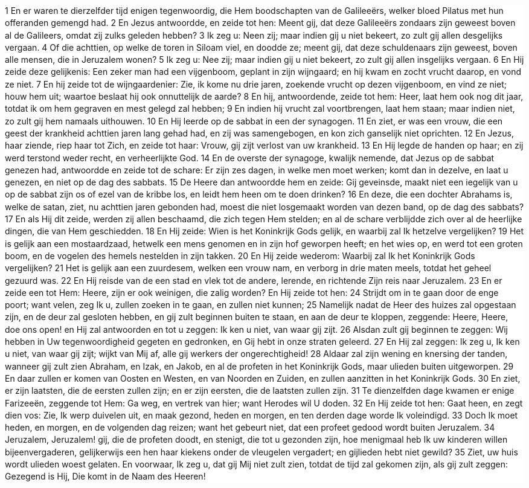 1 En er waren te dierzelfder tijd enigen tegenwoordig, die Hem boodschapten van de Galileeërs, welker bloed Pilatus met hun offeranden gemengd had. 2 En Jezus antwoordde, en zeide tot hen: Meent gij, dat deze Galileeërs zondaars zijn geweest boven al de Galileers, omdat zij zulks geleden hebben? 3 Ik zeg u: Neen zij; maar indien gij u niet bekeert, zo zult gij allen desgelijks vergaan. 4 Of die achttien, op welke de toren in Siloam viel, en doodde ze; meent gij, dat deze schuldenaars zijn geweest, boven alle mensen, die in Jeruzalem wonen? 5 Ik zeg u: Nee zij; maar indien gij u niet bekeert, zo zult gij allen insgelijks vergaan. 6 En Hij zeide deze gelijkenis: Een zeker man had een vijgenboom, geplant in zijn wijngaard; en hij kwam en zocht vrucht daarop, en vond ze niet. 7 En hij zeide tot de wijngaardenier: Zie, ik kome nu drie jaren, zoekende vrucht op dezen vijgenboom, en vind ze niet; houw hem uit; waartoe beslaat hij ook onnuttelijk de aarde? 8 En hij, antwoordende, zeide tot hem: Heer, laat hem ook nog dit jaar, totdat ik om hem gegraven en mest gelegd zal hebben; 9 En indien hij vrucht zal voortbrengen, laat hem staan; maar indien niet, zo zult gij hem namaals uithouwen. 
10 En Hij leerde op de sabbat in een der synagogen. 11 En ziet, er was een vrouw, die een geest der krankheid achttien jaren lang gehad had, en zij was samengebogen, en kon zich ganselijk niet oprichten. 12 En Jezus, haar ziende, riep haar tot Zich, en zeide tot haar: Vrouw, gij zijt verlost van uw krankheid. 13 En Hij legde de handen op haar; en zij werd terstond weder recht, en verheerlijkte God. 14 En de overste der synagoge, kwalijk nemende, dat Jezus op de sabbat genezen had, antwoordde en zeide tot de schare: Er zijn zes dagen, in welke men moet werken; komt dan in dezelve, en laat u genezen, en niet op de dag des sabbats. 15 De Heere dan antwoordde hem en zeide: Gij geveinsde, maakt niet een iegelijk van u op de sabbat zijn os of ezel van de kribbe los, en leidt hem heen om te doen drinken? 16 En deze, die een dochter Abrahams is, welke de satan, ziet, nu achttien jaren gebonden had, moest die niet losgemaakt worden van dezen band, op de dag des sabbats? 17 En als Hij dit zeide, werden zij allen beschaamd, die zich tegen Hem stelden; en al de schare verblijdde zich over al de heerlijke dingen, die van Hem geschiedden. 
18 En Hij zeide: Wien is het Koninkrijk Gods gelijk, en waarbij zal Ik hetzelve vergelijken? 19 Het is gelijk aan een mostaardzaad, hetwelk een mens genomen en in zijn hof geworpen heeft; en het wies op, en werd tot een groten boom, en de vogelen des hemels nestelden in zijn takken. 20 En Hij zeide wederom: Waarbij zal Ik het Koninkrijk Gods vergelijken? 21 Het is gelijk aan een zuurdesem, welken een vrouw nam, en verborg in drie maten meels, totdat het geheel gezuurd was. 
22 En Hij reisde van de een stad en vlek tot de andere, lerende, en richtende Zijn reis naar Jeruzalem. 23 En er zeide een tot Hem: Heere, zijn er ook weinigen, die zalig worden? En Hij zeide tot hen: 24 Strijdt om in te gaan door de enge poort; want velen, zeg Ik u, zullen zoeken in te gaan, en zullen niet kunnen; 25 Namelijk nadat de Heer des huizes zal opgestaan zijn, en de deur zal gesloten hebben, en gij zult beginnen buiten te staan, en aan de deur te kloppen, zeggende: Heere, Heere, doe ons open! en Hij zal antwoorden en tot u zeggen: Ik ken u niet, van waar gij zijt. 26 Alsdan zult gij beginnen te zeggen: Wij hebben in Uw tegenwoordigheid gegeten en gedronken, en Gij hebt in onze straten geleerd. 27 En Hij zal zeggen: Ik zeg u, Ik ken u niet, van waar gij zijt; wijkt van Mij af, alle gij werkers der ongerechtigheid! 28 Aldaar zal zijn wening en knersing der tanden, wanneer gij zult zien Abraham, en Izak, en Jakob, en al de profeten in het Koninkrijk Gods, maar ulieden buiten uitgeworpen. 29 En daar zullen er komen van Oosten en Westen, en van Noorden en Zuiden, en zullen aanzitten in het Koninkrijk Gods. 30 En ziet, er zijn laatsten, die de eersten zullen zijn; en er zijn eersten, die de laatsten zullen zijn. 
31 Te dienzelfden dage kwamen er enige Farizeeën, zeggende tot Hem: Ga weg, en vertrek van hier; want Herodes wil U doden. 32 En Hij zeide tot hen: Gaat heen, en zegt dien vos: Zie, Ik werp duivelen uit, en maak gezond, heden en morgen, en ten derden dage worde Ik voleindigd. 33 Doch Ik moet heden, en morgen, en de volgenden dag reizen; want het gebeurt niet, dat een profeet gedood wordt buiten Jeruzalem. 
34 Jeruzalem, Jeruzalem! gij, die de profeten doodt, en stenigt, die tot u gezonden zijn, hoe menigmaal heb Ik uw kinderen willen bijeenvergaderen, gelijkerwijs een hen haar kiekens onder de vleugelen vergadert; en gijlieden hebt niet gewild? 35 Ziet, uw huis wordt ulieden woest gelaten. En voorwaar, Ik zeg u, dat gij Mij niet zult zien, totdat de tijd zal gekomen zijn, als gij zult zeggen: Gezegend is Hij, Die komt in de Naam des Heeren! 
